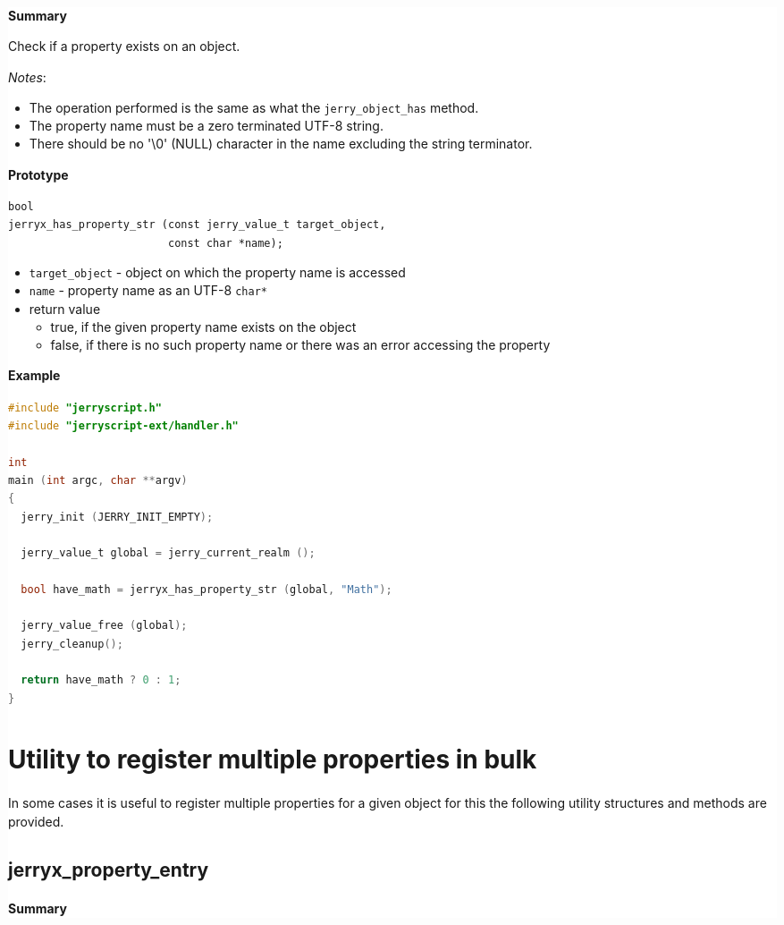 **Summary**

Check if a property exists on an object.

*Notes*:
- The operation performed is the same as what the `jerry_object_has` method.
- The property name must be a zero terminated UTF-8 string.
- There should be no '\0' (NULL) character in the name excluding the string terminator.


**Prototype**

```
bool
jerryx_has_property_str (const jerry_value_t target_object,
                         const char *name);
```

- `target_object` - object on which the property name is accessed
- `name` - property name as an UTF-8 `char*`
- return value
  - true, if the given property name exists on the object
  - false, if there is no such property name or there was an error accessing the property

**Example**

[doctest]: # ()

```c
#include "jerryscript.h"
#include "jerryscript-ext/handler.h"

int
main (int argc, char **argv)
{
  jerry_init (JERRY_INIT_EMPTY);

  jerry_value_t global = jerry_current_realm ();

  bool have_math = jerryx_has_property_str (global, "Math");

  jerry_value_free (global);
  jerry_cleanup();

  return have_math ? 0 : 1;
}
```

# Utility to register multiple properties in bulk

In some cases it is useful to register multiple properties for a given object
for this the following utility structures and methods are provided.

## jerryx_property_entry

**Summary**


[doctest]: # (test="compile")